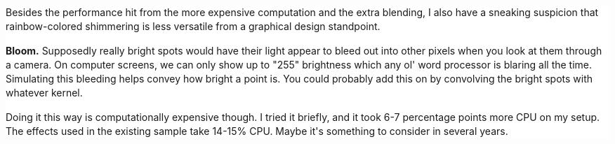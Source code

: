Besides the performance hit from the more expensive computation and the extra
blending, I also have a sneaking suspicion that rainbow-colored shimmering is
less versatile from a graphical design standpoint.

**Bloom.**
Supposedly really bright spots would have their light appear to bleed out into
other pixels when you look at them through a camera.
On computer screens, we can only show up to "255" brightness which any ol' word
processor is blaring all the time.
Simulating this bleeding helps convey how bright a point is.
You could probably add this on by convolving the bright spots with whatever
kernel.

Doing it this way is computationally expensive though.
I tried it briefly, and it took 6-7 percentage points more CPU on my setup.
The effects used in the existing sample take 14-15% CPU.
Maybe it's something to consider in several years.
